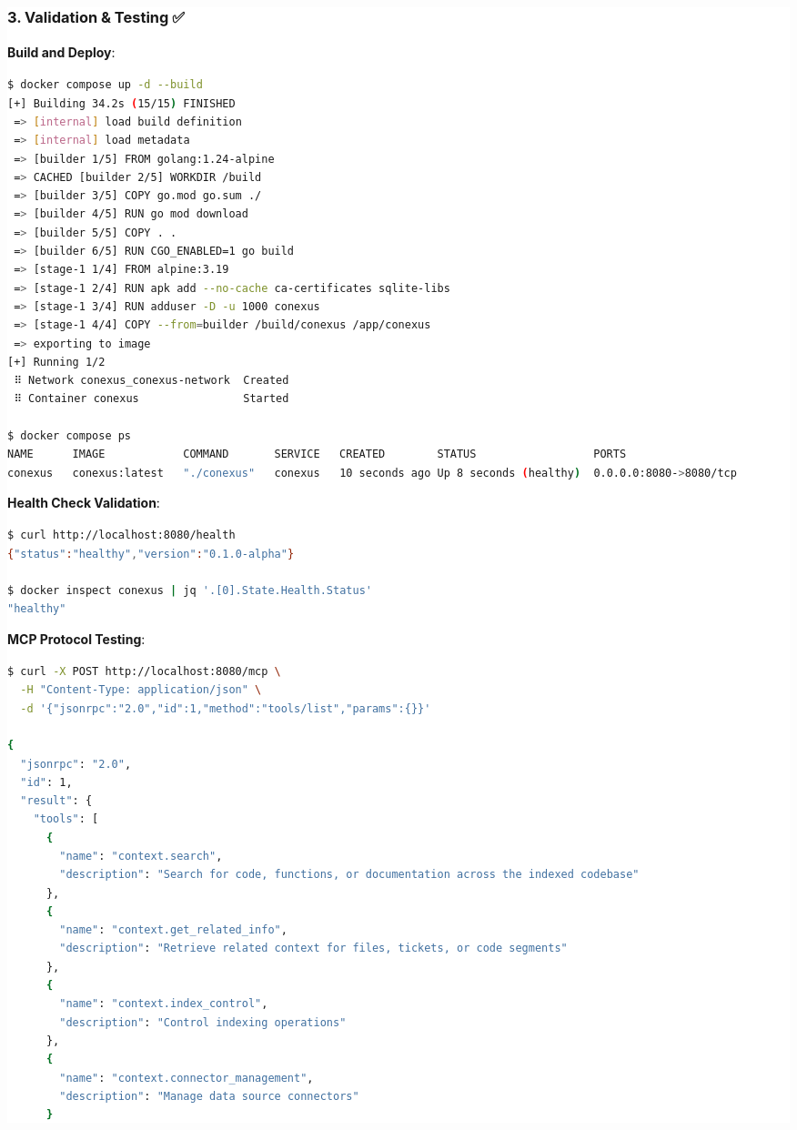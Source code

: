 
### 3. **Validation & Testing** ✅

**Build and Deploy**:
```bash
$ docker compose up -d --build
[+] Building 34.2s (15/15) FINISHED
 => [internal] load build definition
 => [internal] load metadata
 => [builder 1/5] FROM golang:1.24-alpine
 => CACHED [builder 2/5] WORKDIR /build
 => [builder 3/5] COPY go.mod go.sum ./
 => [builder 4/5] RUN go mod download
 => [builder 5/5] COPY . .
 => [builder 6/5] RUN CGO_ENABLED=1 go build
 => [stage-1 1/4] FROM alpine:3.19
 => [stage-1 2/4] RUN apk add --no-cache ca-certificates sqlite-libs
 => [stage-1 3/4] RUN adduser -D -u 1000 conexus
 => [stage-1 4/4] COPY --from=builder /build/conexus /app/conexus
 => exporting to image
[+] Running 1/2
 ⠿ Network conexus_conexus-network  Created
 ⠿ Container conexus                Started

$ docker compose ps
NAME      IMAGE            COMMAND       SERVICE   CREATED        STATUS                  PORTS
conexus   conexus:latest   "./conexus"   conexus   10 seconds ago Up 8 seconds (healthy)  0.0.0.0:8080->8080/tcp
```

**Health Check Validation**:
```bash
$ curl http://localhost:8080/health
{"status":"healthy","version":"0.1.0-alpha"}

$ docker inspect conexus | jq '.[0].State.Health.Status'
"healthy"
```

**MCP Protocol Testing**:
```bash
$ curl -X POST http://localhost:8080/mcp \
  -H "Content-Type: application/json" \
  -d '{"jsonrpc":"2.0","id":1,"method":"tools/list","params":{}}'

{
  "jsonrpc": "2.0",
  "id": 1,
  "result": {
    "tools": [
      {
        "name": "context.search",
        "description": "Search for code, functions, or documentation across the indexed codebase"
      },
      {
        "name": "context.get_related_info",
        "description": "Retrieve related context for files, tickets, or code segments"
      },
      {
        "name": "context.index_control",
        "description": "Control indexing operations"
      },
      {
        "name": "context.connector_management",
        "description": "Manage data source connectors"
      }
```